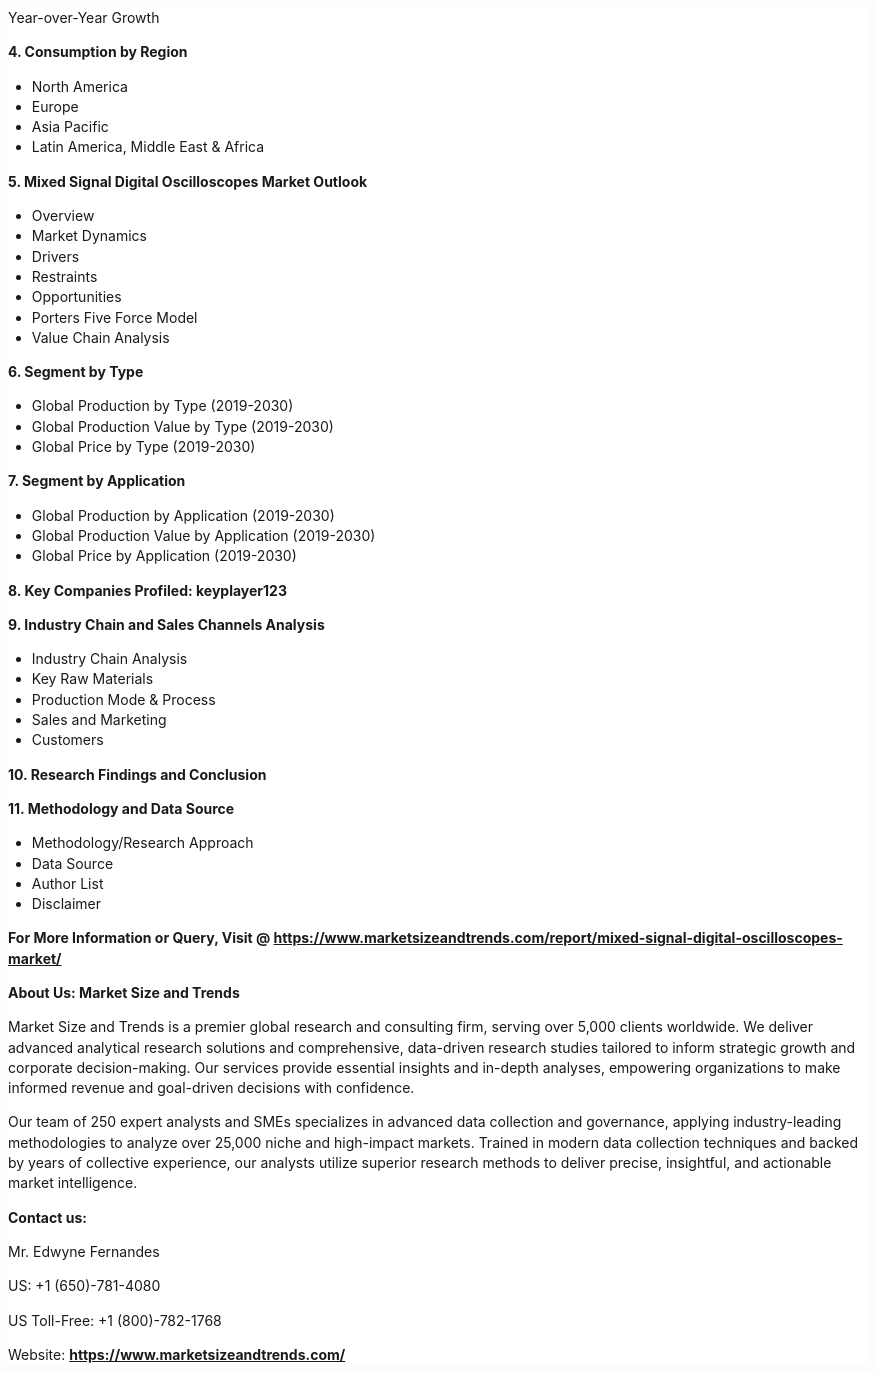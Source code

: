 Year-over-Year Growth</li></ul><p><strong>4. Consumption by Region</strong></p><ul><li>North America</li><li>Europe</li><li>Asia Pacific</li><li>Latin America, Middle East &amp; Africa</li></ul><p><strong>5. Mixed Signal Digital Oscilloscopes Market Outlook</strong></p><ul><li>Overview</li><li>Market Dynamics</li><li>Drivers</li><li>Restraints</li><li>Opportunities</li><li>Porters Five Force Model</li><li>Value Chain Analysis&nbsp;</li></ul><p><strong>6. Segment by Type</strong></p><ul><li>Global Production by Type (2019-2030)</li><li>Global Production Value by Type (2019-2030)</li><li>Global Price by Type (2019-2030)</li></ul><p><strong>7. Segment by Application</strong></p><ul><li>Global Production by Application (2019-2030)</li><li>Global Production Value by Application (2019-2030)</li><li>Global Price by Application (2019-2030)</li></ul><p><strong>8. Key Companies Profiled: keyplayer123</strong></p><p><strong>9. Industry Chain and Sales Channels Analysis</strong></p><ul><li>Industry Chain Analysis</li><li>Key Raw Materials</li><li>Production Mode &amp; Process</li><li>Sales and Marketing</li><li>Customers</li></ul><p><strong>10. Research Findings and Conclusion</strong></p><p><strong>11. Methodology and Data Source</strong></p><ul><li>Methodology/Research Approach</li><li>Data Source</li><li>Author List</li><li>Disclaimer</li></ul></p><p><strong>For More Information or Query, Visit @ <a href="https://www.marketsizeandtrends.com/report/mixed-signal-digital-oscilloscopes-market/">https://www.marketsizeandtrends.com/report/mixed-signal-digital-oscilloscopes-market/</a></strong></p><p><strong>About Us: Market Size and Trends</strong></p><p>Market Size and Trends is a premier global research and consulting firm, serving over 5,000 clients worldwide. We deliver advanced analytical research solutions and comprehensive, data-driven research studies tailored to inform strategic growth and corporate decision-making. Our services provide essential insights and in-depth analyses, empowering organizations to make informed revenue and goal-driven decisions with confidence.</p><p>Our team of 250 expert analysts and SMEs specializes in advanced data collection and governance, applying industry-leading methodologies to analyze over 25,000 niche and high-impact markets. Trained in modern data collection techniques and backed by years of collective experience, our analysts utilize superior research methods to deliver precise, insightful, and actionable market intelligence.</p><p><strong>Contact us:</strong></p><p>Mr. Edwyne Fernandes</p><p>US: +1 (650)-781-4080</p><p>US Toll-Free: +1 (800)-782-1768</p><p>Website: <strong><a href="https://www.marketsizeandtrends.com/">https://www.marketsizeandtrends.com/</a></strong></p>
